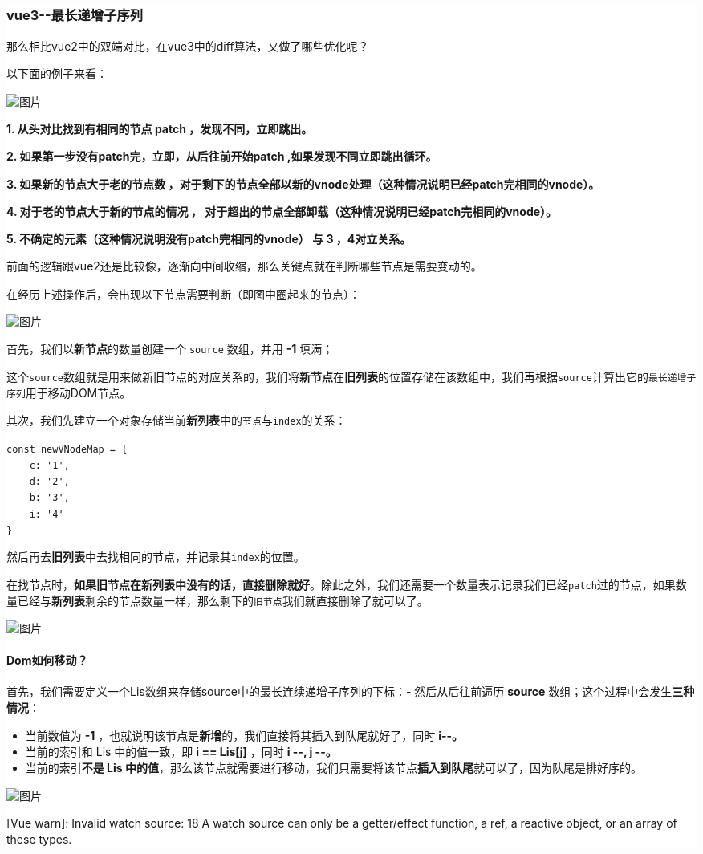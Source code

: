 ```
```

### vue3--最长递增子序列

那么相比vue2中的双端对比，在vue3中的diff算法，又做了哪些优化呢？

以下面的例子来看：

![图片](https://mmbiz.qpic.cn/mmbiz_png/ulhWEWict5AjY4lib33zqb3VG9Ul8nAjmcbHzl74tXOSficpRNSSNvNCBMvmbmHBZlnx8TkMmDxNy7837YgMWBx3w/640?wx_fmt=png&wxfrom=5&wx_lazy=1&wx_co=1)

**1. 从头对比找到有相同的节点 patch ，发现不同，立即跳出。**

**2. 如果第一步没有patch完，立即，从后往前开始patch ,如果发现不同立即跳出循环。**

**3. 如果新的节点大于老的节点数 ，对于剩下的节点全部以新的vnode处理（这种情况说明已经patch完相同的vnode）。**

**4. 对于老的节点大于新的节点的情况 ， 对于超出的节点全部卸载（这种情况说明已经patch完相同的vnode）。**

**5. 不确定的元素（这种情况说明没有patch完相同的vnode） 与 3 ，4对立关系。**

前面的逻辑跟vue2还是比较像，逐渐向中间收缩，那么关键点就在判断哪些节点是需要变动的。

在经历上述操作后，会出现以下节点需要判断（即图中圈起来的节点）：

![图片](https://mmbiz.qpic.cn/mmbiz_png/ulhWEWict5AjY4lib33zqb3VG9Ul8nAjmcNTVeEW6mx9pApibCZKULDEQ05Vlr6VRiaibMaicOMkd9JXOKhU6rj2iaozQ/640?wx_fmt=png&wxfrom=5&wx_lazy=1&wx_co=1)

首先，我们以**新节点**的数量创建一个 `source` 数组，并用 **-1** 填满；

这个`source`数组就是用来做新旧节点的对应关系的，我们将**新节点**在**旧列表**的位置存储在该数组中，我们再根据`source`计算出它的`最长递增子序列`用于移动DOM节点。

其次，我们先建立一个对象存储当前**新列表**中的`节点`与`index`的关系：

```
const newVNodeMap = {
    c: '1', 
    d: '2',
    b: '3',
    i: '4'
}
```

然后再去**旧列表**中去找相同的节点，并记录其`index`的位置。

在找节点时，**如果旧节点在新列表中没有的话，直接删除就好**。除此之外，我们还需要一个数量表示记录我们已经`patch`过的节点，如果数量已经与**新列表**剩余的节点数量一样，那么剩下的`旧节点`我们就直接删除了就可以了。

![图片](https://mmbiz.qpic.cn/mmbiz_png/ulhWEWict5AjY4lib33zqb3VG9Ul8nAjmcTUJbf9JlpufTNUHHQbwG8MkJwtvnJuaDiaz5vQfhpucJ0shADHBqR6g/640?wx_fmt=png&wxfrom=5&wx_lazy=1&wx_co=1)

#### Dom如何移动？

首先，我们需要定义一个Lis数组来存储source中的最长连续递增子序列的下标：-  然后从后往前遍历 **source** 数组；这个过程中会发生**三种情况**：

- 当前数值为 **-1** ，也就说明该节点是**新增**的，我们直接将其插入到队尾就好了，同时 **i--。**
- 当前的索引和 Lis 中的值一致，即 **i == Lis[j]** ，同时 **i --, j --。**
- 当前的索引**不是 Lis 中的值**，那么该节点就需要进行移动，我们只需要将该节点**插入到队尾**就可以了，因为队尾是排好序的。

![图片](https://mmbiz.qpic.cn/mmbiz_png/ulhWEWict5AjY4lib33zqb3VG9Ul8nAjmcibD5DZ4vqBibH6cHpnVAL0OJ2J8pvd4gtBLZicb4Lw2TXOgB2C9spqINg/640?wx_fmt=png&wxfrom=5&wx_lazy=1&wx_co=1)


[Vue warn]: Invalid watch source:  18 A watch source can only be a getter/effect function, a ref, a reactive object, or an array of these types. 